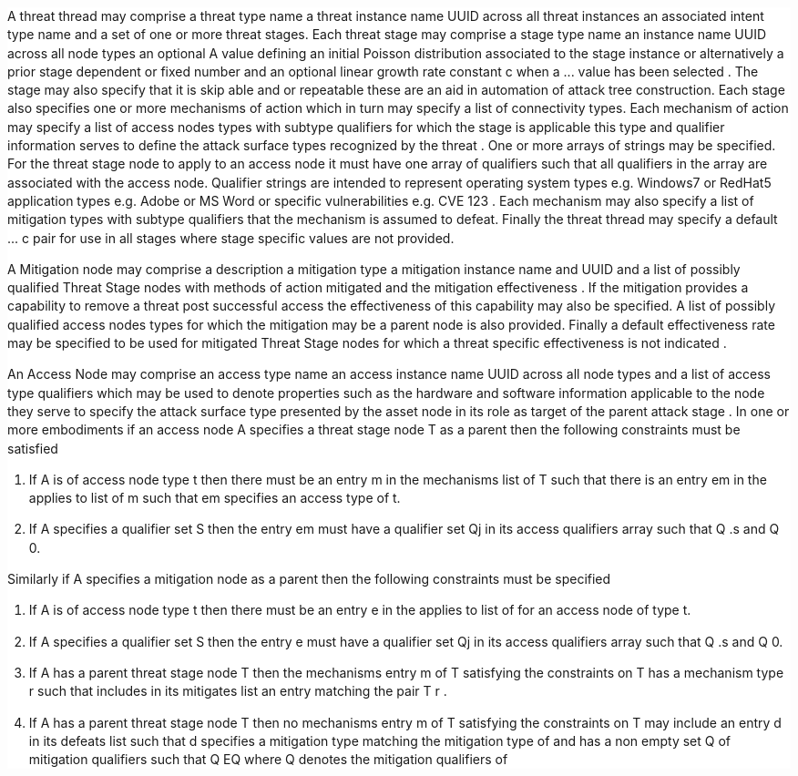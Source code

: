A threat thread may comprise a threat type name a threat instance name UUID across all threat instances an associated intent type name and a set of one or more threat stages. Each threat stage may comprise a stage type name an instance name UUID across all node types an optional A value defining an initial Poisson distribution associated to the stage instance or alternatively a prior stage dependent or fixed number and an optional linear growth rate constant c when a ... value has been selected . The stage may also specify that it is skip able and or repeatable these are an aid in automation of attack tree construction. Each stage also specifies one or more mechanisms of action which in turn may specify a list of connectivity types. Each mechanism of action may specify a list of access nodes types with subtype qualifiers for which the stage is applicable this type and qualifier information serves to define the attack surface types recognized by the threat . One or more arrays of strings may be specified. For the threat stage node to apply to an access node it must have one array of qualifiers such that all qualifiers in the array are associated with the access node. Qualifier strings are intended to represent operating system types e.g. Windows7 or RedHat5 application types e.g. Adobe or MS Word or specific vulnerabilities e.g. CVE 123 . Each mechanism may also specify a list of mitigation types with subtype qualifiers that the mechanism is assumed to defeat. Finally the threat thread may specify a default ... c pair for use in all stages where stage specific values are not provided.

A Mitigation node may comprise a description a mitigation type a mitigation instance name and UUID and a list of possibly qualified Threat Stage nodes with methods of action mitigated and the mitigation effectiveness . If the mitigation provides a capability to remove a threat post successful access the effectiveness of this capability may also be specified. A list of possibly qualified access nodes types for which the mitigation may be a parent node is also provided. Finally a default effectiveness rate may be specified to be used for mitigated Threat Stage nodes for which a threat specific effectiveness is not indicated .

An Access Node may comprise an access type name an access instance name UUID across all node types and a list of access type qualifiers which may be used to denote properties such as the hardware and software information applicable to the node they serve to specify the attack surface type presented by the asset node in its role as target of the parent attack stage . In one or more embodiments if an access node A specifies a threat stage node T as a parent then the following constraints must be satisfied 

1. If A is of access node type t then there must be an entry m in the mechanisms list of T such that there is an entry em in the applies to list of m such that em specifies an access type of t.

2. If A specifies a qualifier set S then the entry em must have a qualifier set Qj in its access qualifiers array such that Q .s and Q 0.

Similarly if A specifies a mitigation node as a parent then the following constraints must be specified 

1. If A is of access node type t then there must be an entry e in the applies to list of for an access node of type t.

2. If A specifies a qualifier set S then the entry e must have a qualifier set Qj in its access qualifiers array such that Q .s and Q 0.

3. If A has a parent threat stage node T then the mechanisms entry m of T satisfying the constraints on T has a mechanism type r such that includes in its mitigates list an entry matching the pair T r .

4. If A has a parent threat stage node T then no mechanisms entry m of T satisfying the constraints on T may include an entry d in its defeats list such that d specifies a mitigation type matching the mitigation type of and has a non empty set Q of mitigation qualifiers such that Q EQ where Q denotes the mitigation qualifiers of
